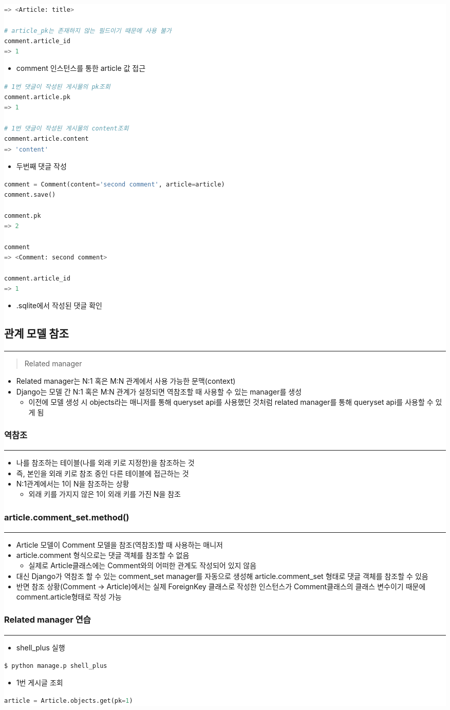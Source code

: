 ```python
=> <Article: title>

# article_pk는 존재하지 않는 필드이기 때문에 사용 불가
comment.article_id
=> 1
```
- comment 인스턴스를 통한 article 값 접근
```python
# 1번 댓글이 작성된 게시물의 pk조회
comment.article.pk
=> 1

# 1번 댓글이 작성된 게시물의 content조회
comment.article.content
=> 'content'
```
- 두번째 댓글 작성
```python
comment = Comment(content='second comment', article=article)
comment.save()

comment.pk
=> 2

comment
=> <Comment: second comment>

comment.article_id
=> 1
```
- .sqlite에서 작성된 댓글 확인
## 관계 모델 참조
---
> Related manager
- Related manager는 N:1 혹은 M:N 관계에서 사용 가능한 문맥(context)
- Django는 모델 간 N:1 혹은 M:N 관계가 설정되면 역참조할 때 사용할 수 있는 manager를 생성
    - 이전에 모델 생성 시 objects라는 매니저를 통해 queryset api를 사용했던 것처럼 related manager를 통해 queryset api를 사용할 수 있게 됨
### 역참조
---
- 나를 참조하는 테이블(나를 외래 키로 지정한)을 참조하는 것
- 즉, 본인을 외래 키로 참조 중인 다른 테이블에 접근하는 것
- N:1관계에서는 1이 N을 참조하는 상황
    - 외래 키를 가지지 않은 1이 외래 키를 가진 N을 참조
### article.comment_set.method()
---
- Article 모델이 Comment 모델을 참조(역참조)할 때 사용하는 매니저
- article.comment 형식으로는 댓글 객체를 참조할 수 없음
    - 실제로 Article클래스에는 Comment와의 어떠한 관계도 작성되어 있지 않음
- 대신 Django가 역참조 할 수 있는 comment_set manager를 자동으로 생성해 article.comment_set 형태로 댓글 객체를 참조할 수 있음
- 반면 참조 상황(Comment -> Article)에서는 실제 ForeignKey 클래스로 작성한 인스턴스가 Comment클래스의 클래스 변수이기 때문에 comment.article형태로 작성 가능
### Related manager 연습
---
- shell_plus 실행
```git
$ python manage.p shell_plus
```
- 1번 게시글 조회
```python
article = Article.objects.get(pk=1)
```